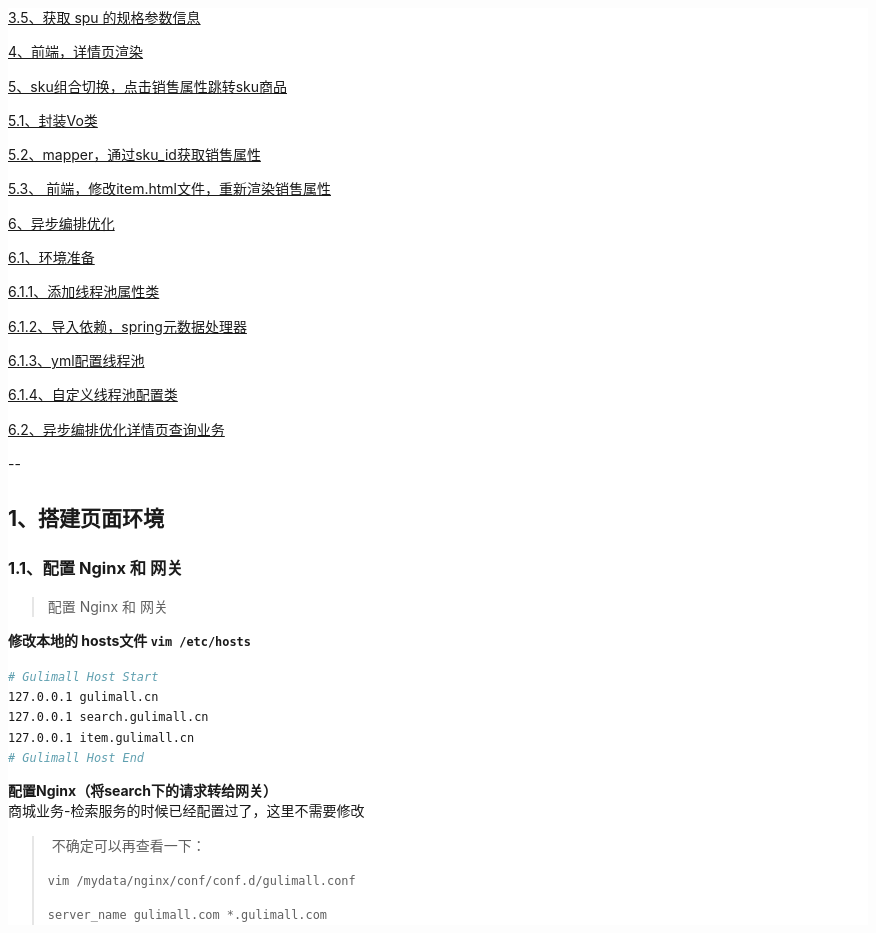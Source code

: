 [3.5、获取 spu 的规格参数信息](#3.5%E3%80%81%E8%8E%B7%E5%8F%96%20spu%20%E7%9A%84%E8%A7%84%E6%A0%BC%E5%8F%82%E6%95%B0%E4%BF%A1%E6%81%AF)

[4、前端，详情页渲染](#%E5%9B%9B%E3%80%81%E8%AF%A6%E6%83%85%E9%A1%B5%E6%B8%B2%E6%9F%93)

[5、sku组合切换，点击销售属性跳转sku商品](#%E4%BA%94%E3%80%81sku%E7%BB%84%E5%90%88%E5%88%87%E6%8D%A2)

[5.1、封装Vo类](#1%E3%80%81%E5%B0%81%E8%A3%85Vo%E7%B1%BB)

[5.2、mapper，通过sku\_id获取销售属性](#2%E3%80%81mapper%EF%BC%8C%E9%80%9A%E8%BF%87sku_id%E8%8E%B7%E5%8F%96%E9%94%80%E5%94%AE%E5%B1%9E%E6%80%A7)

[5.3、 前端，修改item.html文件，重新渲染销售属性](#3%E3%80%81%20%E5%89%8D%E7%AB%AF%EF%BC%8C%E4%BF%AE%E6%94%B9item.html%E6%96%87%E4%BB%B6%EF%BC%8C%E9%87%8D%E6%96%B0%E6%B8%B2%E6%9F%93%E9%94%80%E5%94%AE%E5%B1%9E%E6%80%A7)

[6、异步编排优化](#%E5%85%AD%E3%80%81%E5%BC%82%E6%AD%A5%E7%BC%96%E6%8E%92%E4%BC%98%E5%8C%96)

[6.1、环境准备](#%E7%8E%AF%E5%A2%83%E5%87%86%E5%A4%87%C2%A0) 

[6.1.1、添加线程池属性类](#%E6%B7%BB%E5%8A%A0%E7%BA%BF%E7%A8%8B%E6%B1%A0%E5%B1%9E%E6%80%A7%E7%B1%BB%C2%A0) 

[6.1.2、导入依赖，spring元数据处理器](#%E5%AF%BC%E5%85%A5%E4%BE%9D%E8%B5%96%EF%BC%8Cspring%E5%85%83%E6%95%B0%E6%8D%AE%E5%A4%84%E7%90%86%E5%99%A8)

[6.1.3、yml配置线程池](#yml%E9%85%8D%E7%BD%AE%E7%BA%BF%E7%A8%8B%E6%B1%A0)

[6.1.4、自定义线程池配置类](#%E8%87%AA%E5%AE%9A%E4%B9%89%E7%BA%BF%E7%A8%8B%E6%B1%A0%E9%85%8D%E7%BD%AE%E7%B1%BB)

[6.2、异步编排优化详情页查询业务](#%E5%BC%82%E6%AD%A5%E7%BC%96%E6%8E%92%E4%BC%98%E5%8C%96%E8%AF%A6%E6%83%85%E9%A1%B5%E6%9F%A5%E8%AF%A2%E4%B8%9A%E5%8A%A1)

--

## 1、搭建页面环境

### 1.1、配置 Nginx 和 网关

> 配置 Nginx 和 网关

**修改本地的 hosts文件 `vim /etc/hosts`**

```bash
# Gulimall Host Start
127.0.0.1 gulimall.cn
127.0.0.1 search.gulimall.cn
127.0.0.1 item.gulimall.cn
# Gulimall Host End
```

**配置Nginx（将search下的请求转给网关）**  
商城业务-检索服务的时候已经配置过了，这里不需要修改

>  不确定可以再查看一下：
> 
> ```
> vim /mydata/nginx/conf/conf.d/gulimall.conf
> ```
> 
> ```
> server_name gulimall.com *.gulimall.com
> ```
